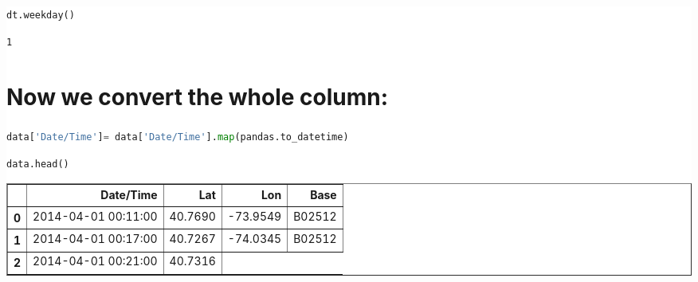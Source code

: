 


```python
dt.weekday()
```




    1



# Now we convert the whole column:


```python
data['Date/Time']= data['Date/Time'].map(pandas.to_datetime)
```


```python
data.head()
```




<div>
<style scoped>
    .dataframe tbody tr th:only-of-type {
        vertical-align: middle;
    }

    .dataframe tbody tr th {
        vertical-align: top;
    }

    .dataframe thead th {
        text-align: right;
    }
</style>
<table border="1" class="dataframe">
  <thead>
    <tr style="text-align: right;">
      <th></th>
      <th>Date/Time</th>
      <th>Lat</th>
      <th>Lon</th>
      <th>Base</th>
    </tr>
  </thead>
  <tbody>
    <tr>
      <th>0</th>
      <td>2014-04-01 00:11:00</td>
      <td>40.7690</td>
      <td>-73.9549</td>
      <td>B02512</td>
    </tr>
    <tr>
      <th>1</th>
      <td>2014-04-01 00:17:00</td>
      <td>40.7267</td>
      <td>-74.0345</td>
      <td>B02512</td>
    </tr>
    <tr>
      <th>2</th>
      <td>2014-04-01 00:21:00</td>
      <td>40.7316</td>